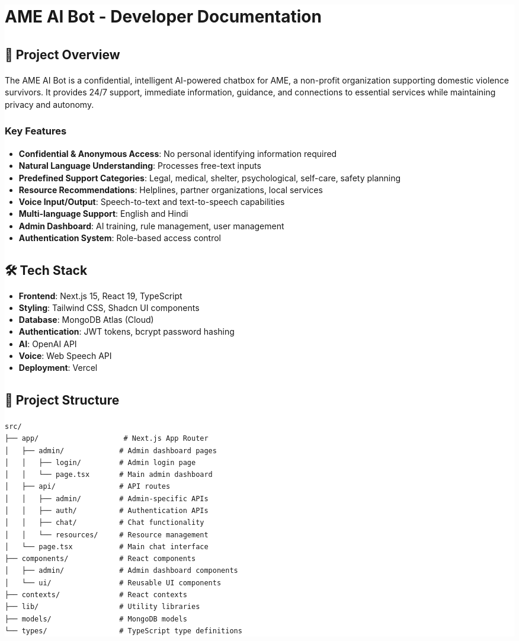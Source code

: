 # AME AI Bot - Developer Documentation

## 🚀 Project Overview

The AME AI Bot is a confidential, intelligent AI-powered chatbox for AME, a non-profit organization supporting domestic violence survivors. It provides 24/7 support, immediate information, guidance, and connections to essential services while maintaining privacy and autonomy.

### Key Features
- **Confidential & Anonymous Access**: No personal identifying information required
- **Natural Language Understanding**: Processes free-text inputs
- **Predefined Support Categories**: Legal, medical, shelter, psychological, self-care, safety planning
- **Resource Recommendations**: Helplines, partner organizations, local services
- **Voice Input/Output**: Speech-to-text and text-to-speech capabilities
- **Multi-language Support**: English and Hindi
- **Admin Dashboard**: AI training, rule management, user management
- **Authentication System**: Role-based access control

## 🛠️ Tech Stack

- **Frontend**: Next.js 15, React 19, TypeScript
- **Styling**: Tailwind CSS, Shadcn UI components
- **Database**: MongoDB Atlas (Cloud)
- **Authentication**: JWT tokens, bcrypt password hashing
- **AI**: OpenAI API
- **Voice**: Web Speech API
- **Deployment**: Vercel

## 📁 Project Structure

```
src/
├── app/                    # Next.js App Router
│   ├── admin/             # Admin dashboard pages
│   │   ├── login/         # Admin login page
│   │   └── page.tsx       # Main admin dashboard
│   ├── api/               # API routes
│   │   ├── admin/         # Admin-specific APIs
│   │   ├── auth/          # Authentication APIs
│   │   ├── chat/          # Chat functionality
│   │   └── resources/     # Resource management
│   └── page.tsx           # Main chat interface
├── components/            # React components
│   ├── admin/             # Admin dashboard components
│   └── ui/                # Reusable UI components
├── contexts/              # React contexts
├── lib/                   # Utility libraries
├── models/                # MongoDB models
└── types/                 # TypeScript type definitions
```
